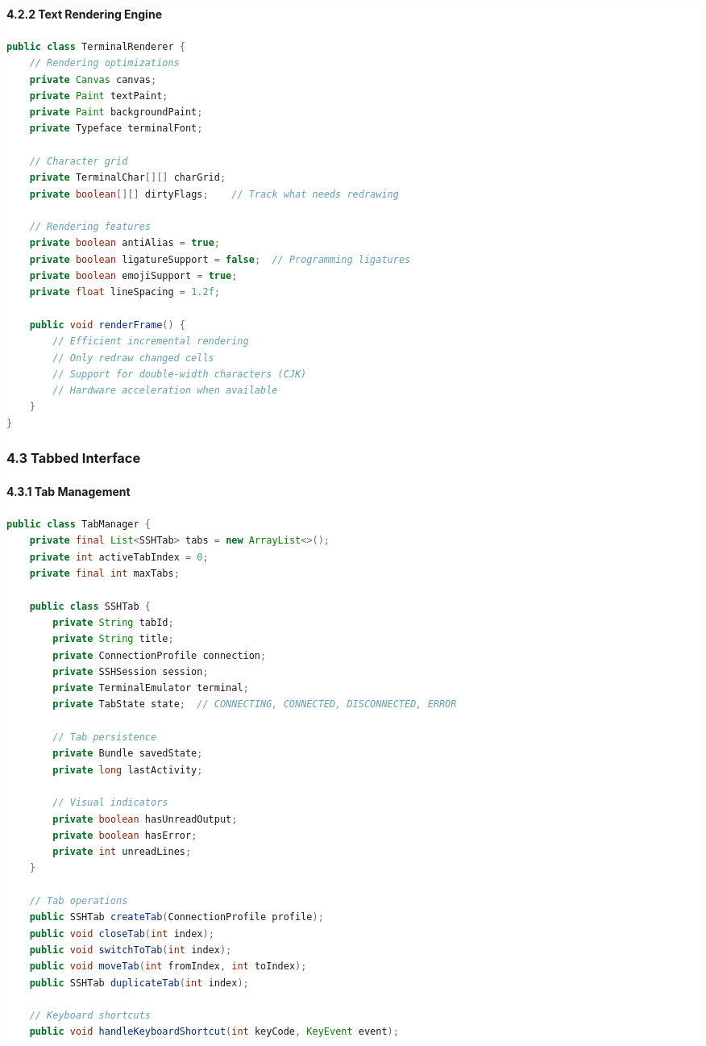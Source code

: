 #### 4.2.2 Text Rendering Engine
```java
public class TerminalRenderer {
    // Rendering optimizations
    private Canvas canvas;
    private Paint textPaint;
    private Paint backgroundPaint;
    private Typeface terminalFont;
    
    // Character grid
    private TerminalChar[][] charGrid;
    private boolean[][] dirtyFlags;    // Track what needs redrawing
    
    // Rendering features
    private boolean antiAlias = true;
    private boolean ligatureSupport = false;  // Programming ligatures
    private boolean emojiSupport = true;
    private float lineSpacing = 1.2f;
    
    public void renderFrame() {
        // Efficient incremental rendering
        // Only redraw changed cells
        // Support for double-width characters (CJK)
        // Hardware acceleration when available
    }
}
```

### 4.3 Tabbed Interface

#### 4.3.1 Tab Management
```java
public class TabManager {
    private final List<SSHTab> tabs = new ArrayList<>();
    private int activeTabIndex = 0;
    private final int maxTabs;
    
    public class SSHTab {
        private String tabId;
        private String title;
        private ConnectionProfile connection;
        private SSHSession session;
        private TerminalEmulator terminal;
        private TabState state;  // CONNECTING, CONNECTED, DISCONNECTED, ERROR
        
        // Tab persistence
        private Bundle savedState;
        private long lastActivity;
        
        // Visual indicators
        private boolean hasUnreadOutput;
        private boolean hasError;
        private int unreadLines;
    }
    
    // Tab operations
    public SSHTab createTab(ConnectionProfile profile);
    public void closeTab(int index);
    public void switchToTab(int index);
    public void moveTab(int fromIndex, int toIndex);
    public SSHTab duplicateTab(int index);
    
    // Keyboard shortcuts
    public void handleKeyboardShortcut(int keyCode, KeyEvent event);
```